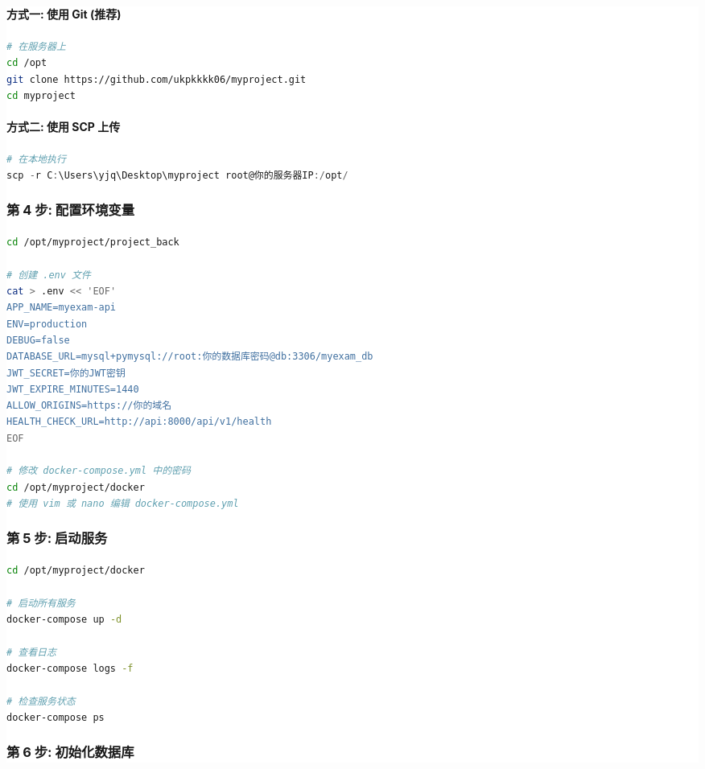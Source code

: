 #### 方式一: 使用 Git (推荐)
```bash
# 在服务器上
cd /opt
git clone https://github.com/ukpkkkk06/myproject.git
cd myproject
```

#### 方式二: 使用 SCP 上传
```powershell
# 在本地执行
scp -r C:\Users\yjq\Desktop\myproject root@你的服务器IP:/opt/
```

### 第 4 步: 配置环境变量

```bash
cd /opt/myproject/project_back

# 创建 .env 文件
cat > .env << 'EOF'
APP_NAME=myexam-api
ENV=production
DEBUG=false
DATABASE_URL=mysql+pymysql://root:你的数据库密码@db:3306/myexam_db
JWT_SECRET=你的JWT密钥
JWT_EXPIRE_MINUTES=1440
ALLOW_ORIGINS=https://你的域名
HEALTH_CHECK_URL=http://api:8000/api/v1/health
EOF

# 修改 docker-compose.yml 中的密码
cd /opt/myproject/docker
# 使用 vim 或 nano 编辑 docker-compose.yml
```

### 第 5 步: 启动服务

```bash
cd /opt/myproject/docker

# 启动所有服务
docker-compose up -d

# 查看日志
docker-compose logs -f

# 检查服务状态
docker-compose ps
```

### 第 6 步: 初始化数据库
